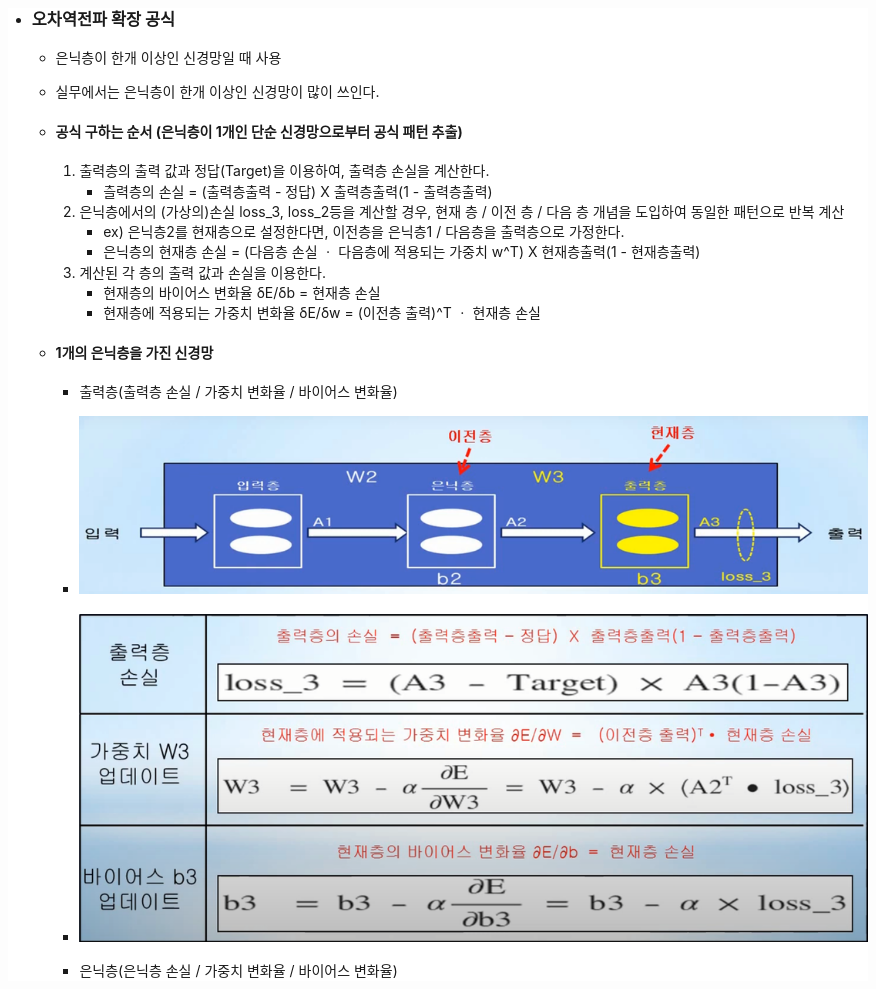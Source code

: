 

- ### 오차역전파 확장 공식 

  - 은닉층이 한개 이상인 신경망일 때 사용

  - 실무에서는 은닉층이 한개 이상인 신경망이 많이 쓰인다.

  - #### 공식 구하는 순서 (은닉층이 1개인 단순 신경망으로부터 공식 패턴 추출)

    1. 출력층의 출력 값과 정답(Target)을 이용하여, 출력층 손실을 계산한다.
       - 츨력층의 손실 = (출력층출력 - 정답) X 출력층출력(1 - 출력층출력)
    2. 은닉층에서의 (가상의)손실 loss_3, loss_2등을 계산할 경우, 현재 층 / 이전 층 / 다음 층 개념을 도입하여 동일한 패턴으로 반복 계산
       - ex) 은닉층2를 현재층으로 설정한다면, 이전층을 은닉층1 / 다음층을 출력층으로 가정한다.
       - 은닉층의 현재층 손실 = (다음층 손실 ㆍ 다음층에 적용되는 가중치 w^T) X 현재층출력(1 - 현재층출력)
    3. 계산된 각 층의 출력 값과 손실을 이용한다.
       - 현재층의 바이어스 변화율 δE/δb = 현재층 손실
       - 현재층에 적용되는 가중치 변화율 δE/δw = (이전층 출력)^T ㆍ 현재층 손실

  - #### 1개의 은닉층을 가진 신경망

    - 출력층(출력층 손실 / 가중치 변화율 / 바이어스 변화율)
    - ![image-20230918172318552](Day05_오차역전파.assets/image-20230918172318552.png)
    - ![image-20230918172241866](Day05_오차역전파.assets/image-20230918172241866.png)

    - 은닉층(은닉층 손실 / 가중치 변화율 / 바이어스 변화율)